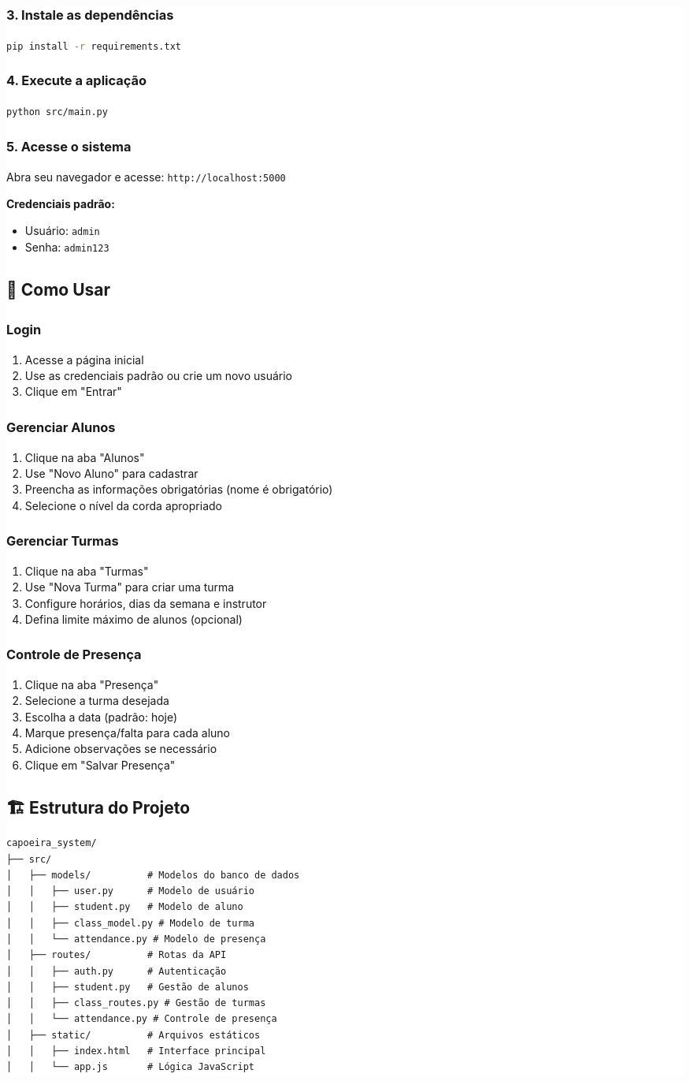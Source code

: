 ### 3. Instale as dependências
```bash
pip install -r requirements.txt
```

### 4. Execute a aplicação
```bash
python src/main.py
```

### 5. Acesse o sistema
Abra seu navegador e acesse: `http://localhost:5000`

**Credenciais padrão:**
- Usuário: `admin`
- Senha: `admin123`

## 📱 Como Usar

### Login
1. Acesse a página inicial
2. Use as credenciais padrão ou crie um novo usuário
3. Clique em "Entrar"

### Gerenciar Alunos
1. Clique na aba "Alunos"
2. Use "Novo Aluno" para cadastrar
3. Preencha as informações obrigatórias (nome é obrigatório)
4. Selecione o nível da corda apropriado

### Gerenciar Turmas
1. Clique na aba "Turmas"
2. Use "Nova Turma" para criar uma turma
3. Configure horários, dias da semana e instrutor
4. Defina limite máximo de alunos (opcional)

### Controle de Presença
1. Clique na aba "Presença"
2. Selecione a turma desejada
3. Escolha a data (padrão: hoje)
4. Marque presença/falta para cada aluno
5. Adicione observações se necessário
6. Clique em "Salvar Presença"

## 🏗️ Estrutura do Projeto

```
capoeira_system/
├── src/
│   ├── models/          # Modelos do banco de dados
│   │   ├── user.py      # Modelo de usuário
│   │   ├── student.py   # Modelo de aluno
│   │   ├── class_model.py # Modelo de turma
│   │   └── attendance.py # Modelo de presença
│   ├── routes/          # Rotas da API
│   │   ├── auth.py      # Autenticação
│   │   ├── student.py   # Gestão de alunos
│   │   ├── class_routes.py # Gestão de turmas
│   │   └── attendance.py # Controle de presença
│   ├── static/          # Arquivos estáticos
│   │   ├── index.html   # Interface principal
│   │   └── app.js       # Lógica JavaScript
```